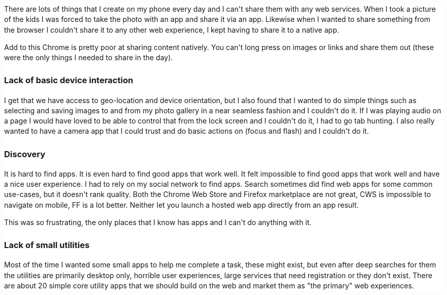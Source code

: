 There are lots of things that I create on my phone every day and I can't share 
them with any web services.  When I took a picture of the kids I was forced to 
take the photo with an app and share it via an app.  Likewise when I wanted to 
share something from the browser I couldn't share it to any other web 
experience, I kept having to share it to a native app.

Add to this Chrome is pretty poor at sharing content natively.  You can't long press on 
images or links and share them out (these were the only things I needed to share 
in the day).

### Lack of basic device interaction

I get that we have access to geo-location and device orientation, but I also 
found that I wanted to do simple things such as selecting and saving images to 
and from my photo gallery in a near seamless fashion and I couldn't do it.  If I 
was playing audio on a page I would have loved to be able to control that from 
the lock screen and I couldn't do it, I had to go tab hunting.  I also really 
wanted to have a camera app that I could trust and do basic actions on (focus 
and flash) and I couldn't do it.

### Discovery

It is hard to find apps.  It is even hard to find good apps that work well.  It 
felt impossible to find good apps that work well and have a nice user 
experience.  I had to rely on my social network to find apps.  Search sometimes 
did find web apps for some common use-cases, but it doesn't rank quality.  Both 
the Chrome Web Store and Firefox marketplace are not great, CWS is impossible to 
navigate on mobile, FF is a lot better.  Neither let you launch a hosted web app 
directly from an app result.  

This was so frustrating, the only places that I  know has apps and I can't do anything 
with it.

### Lack of small utilities

Most of the time I wanted some small apps to help me complete a task, these 
might exist, but even after deep searches for them the utilities are primarily 
desktop only, horrible user experiences, large services that need registration 
or they don't exist.  There are about 20 simple core utility apps that we should 
build on the web and market them as "the primary" web experiences.
